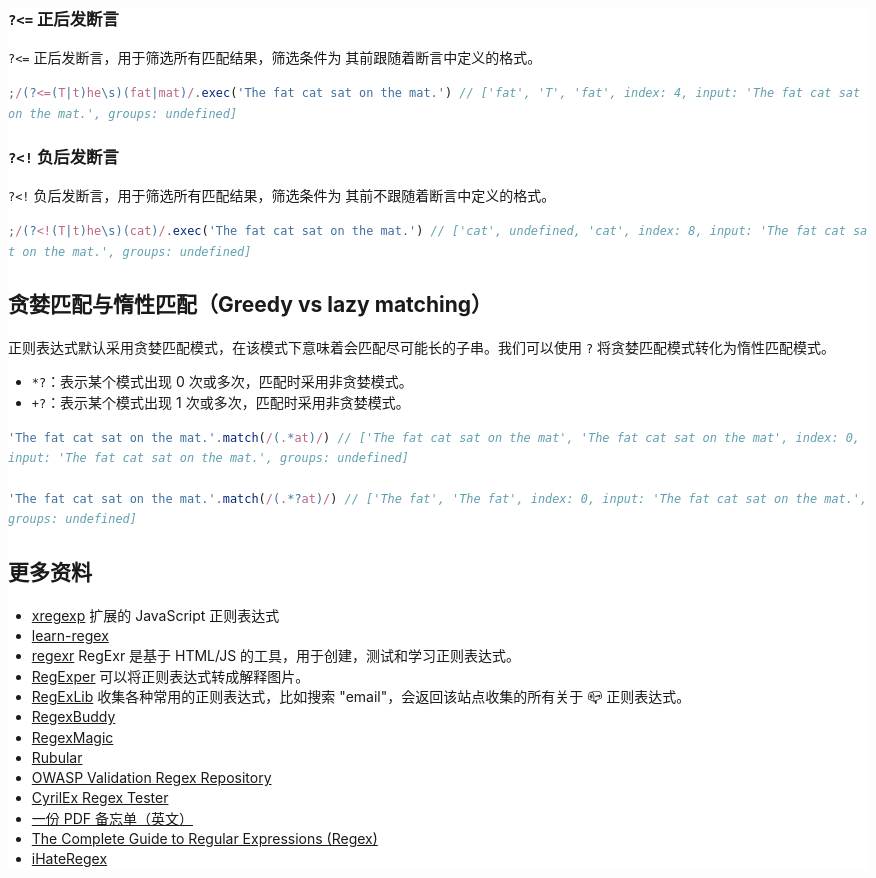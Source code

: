 ### `?<=` 正后发断言

`?<=` 正后发断言，用于筛选所有匹配结果，筛选条件为 其前跟随着断言中定义的格式。

```js
;/(?<=(T|t)he\s)(fat|mat)/.exec('The fat cat sat on the mat.') // ['fat', 'T', 'fat', index: 4, input: 'The fat cat sat on the mat.', groups: undefined]
```

### `?<!` 负后发断言

`?<!` 负后发断言，用于筛选所有匹配结果，筛选条件为 其前不跟随着断言中定义的格式。

```js
;/(?<!(T|t)he\s)(cat)/.exec('The fat cat sat on the mat.') // ['cat', undefined, 'cat', index: 8, input: 'The fat cat sat on the mat.', groups: undefined]
```

## 贪婪匹配与惰性匹配（Greedy vs lazy matching）

正则表达式默认采用贪婪匹配模式，在该模式下意味着会匹配尽可能长的子串。我们可以使用 `?` 将贪婪匹配模式转化为惰性匹配模式。

- `*?`：表示某个模式出现 0 次或多次，匹配时采用非贪婪模式。
- `+?`：表示某个模式出现 1 次或多次，匹配时采用非贪婪模式。

```js
'The fat cat sat on the mat.'.match(/(.*at)/) // ['The fat cat sat on the mat', 'The fat cat sat on the mat', index: 0, input: 'The fat cat sat on the mat.', groups: undefined]

'The fat cat sat on the mat.'.match(/(.*?at)/) // ['The fat', 'The fat', index: 0, input: 'The fat cat sat on the mat.', groups: undefined]
```

## 更多资料

- [xregexp](https://github.com/slevithan/xregexp) 扩展的 JavaScript 正则表达式
- [learn-regex](https://github.com/ziishaned/learn-regex)
- [regexr](https://regexr.com/) RegExr 是基于 HTML/JS 的工具，用于创建，测试和学习正则表达式。
- [RegExper](https://regexper.com/) 可以将正则表达式转成解释图片。
- [RegExLib](https://regexlib.com/) 收集各种常用的正则表达式，比如搜索 "email"，会返回该站点收集的所有关于 📪 正则表达式。
- [RegexBuddy](https://www.regexbuddy.com/)
- [RegexMagic](https://www.regexmagic.com/)
- [Rubular](https://rubular.com/)
- [OWASP Validation Regex Repository](https://owasp.org/www-community/OWASP_Validation_Regex_Repository)
- [CyrilEx Regex Tester](https://extendsclass.com/regex-tester.html)
- [一份 PDF 备忘单（英文）](https://appletree.or.kr/quick_reference_cards/Regular_Expressions/regex-cheatsheet.pdf)
- [The Complete Guide to Regular Expressions (Regex)](https://dev.to/coderpad/the-complete-guide-to-regular-expressions-regex-1m6)
- [iHateRegex](https://ihateregex.io/)

